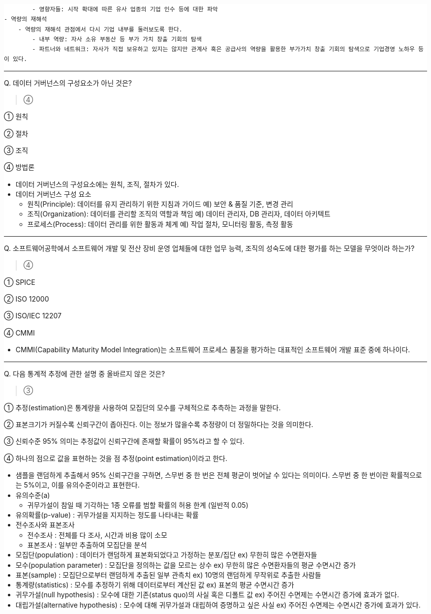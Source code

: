             - 영향자들: 시작 확대에 따른 유사 업종의 기업 인수 등에 대한 파악
    - 역량의 재해석
        - 역량의 재해석 관점에서 다시 기업 내부를 둘러보도록 한다.
            - 내부 역량: 자사 소유 부동산 등 부가 가치 창출 기회의 탐색
            - 파트너와 네트워크: 자사가 직접 보유하고 있지는 않지만 관계사 혹은 공급사의 역량을 활용한 부가가치 창출 기회의 탐색으로 기업경영 노하우 등이 있다.

---

Q. 데이터 거버넌스의 구성요소가 아닌 것은?

> ④
> 

① 원칙

② 절차

③ 조직

④ 방법론


- 데이터 거버넌스의 구성요소에는 원칙, 조직, 절차가 있다.
- 데이터 거버넌스 구성 요소
    - 원칙(Principle): 데이터를 유지 관리하기 위한 지침과 가이드 예) 보안 & 품질 기준, 변경 관리
    - 조직(Organization): 데이터를 관리할 조직의 역할과 책임 예) 데이터 관리자, DB 관리자, 데이터 아키텍트
    - 프로세스(Process): 데이터 관리를 위한 활동과 체계 예) 작업 절차, 모니터링 활동, 측정 활동

---

Q. 소프트웨어공학에서 소프트웨어 개발 및 전산 장비 운영 업체들에 대한 업무 능력, 조직의 성숙도에 대한 평가를 하는 모델을 무엇이라 하는가?

> ④
> 

① SPICE

② ISO 12000

③ ISO/IEC 12207

④ CMMI


- CMMI(Capability Maturity Model Integration)는 소프트웨어 프로세스 품질을 평가하는 대표적인 소프트웨어 개발 표준 중에 하나이다.

---

Q. 다음 통계적 추정에 관한 설명 중 올바르지 않은 것은?

> ③
> 

① 추정(estimation)은 통계량을 사용하여 모집단의 모수를 구체적으로 추측하는 과정을 말한다.

② 표본크기가 커질수록 신뢰구간이 좁아진다. 이는 정보가 많을수록 추정량이 더 정밀하다는 것을 의미한다.

③ 신뢰수준 95% 의미는 추정값이 신뢰구간에 존재할 확률이 95%라고 할 수 있다.

④ 하나의 점으로 값을 표현하는 것을 점 추정(point estimation)이라고 한다.

- 샘플을 랜덤하게 추출해서 95% 신뢰구간을 구하면, 스무번 중 한 번은 전체 평균이 벗어날 수 있다는 의미이다. 스무번 중 한 번이란 확률적으로는 5%이고, 이를 유의수준이라고 표현한다.
- 유의수준(a)
    - 귀무가설이 참일 때 기각하는 1종 오류를 범할 확률의 허용 한계 (일반적 0.05)
- 유의확률(p-value) : 귀무가설을 지지하는 정도를 나타내는 확률
- 전수조사와 표본조사
    - 전수조사 : 전체를 다 조사, 시간과 비용 많이 소모
    - 표본조사 : 일부만 추출하여 모집단을 분석
- 모집단(population) : 데이터가 랜덤하게 표본화되었다고 가정하는 분포/집단 ex) 무한히 많은 수면환자들
- 모수(population parameter) : 모집단을 정의하는 값을 모르는 상수 ex) 무한히 많은 수면환자들의 평균 수면시간 증가
- 표본(sample) : 모집단으로부터 랜덤하게 추출된 일부 관측치 ex) 10명의 랜덤하게 무작위로 추출한 사람들
- 통계량(statistics) : 모수를 추정하기 위해 데이터로부터 계산된 값 ex) 표본의 평균 수면시간 증가
- 귀무가설(null hypothesis) : 모수에 대한 기존(status quo)의 사실 혹은 디폴트 값 ex) 주어진 수면제는 수면시간 증가에 효과가 없다.
- 대립가설(alternative hypothesis) : 모수에 대해 귀무가설과 대립하여 증명하고 싶은 사실 ex) 주어진 수면제는 수면시간 증가에 효과가 있다.